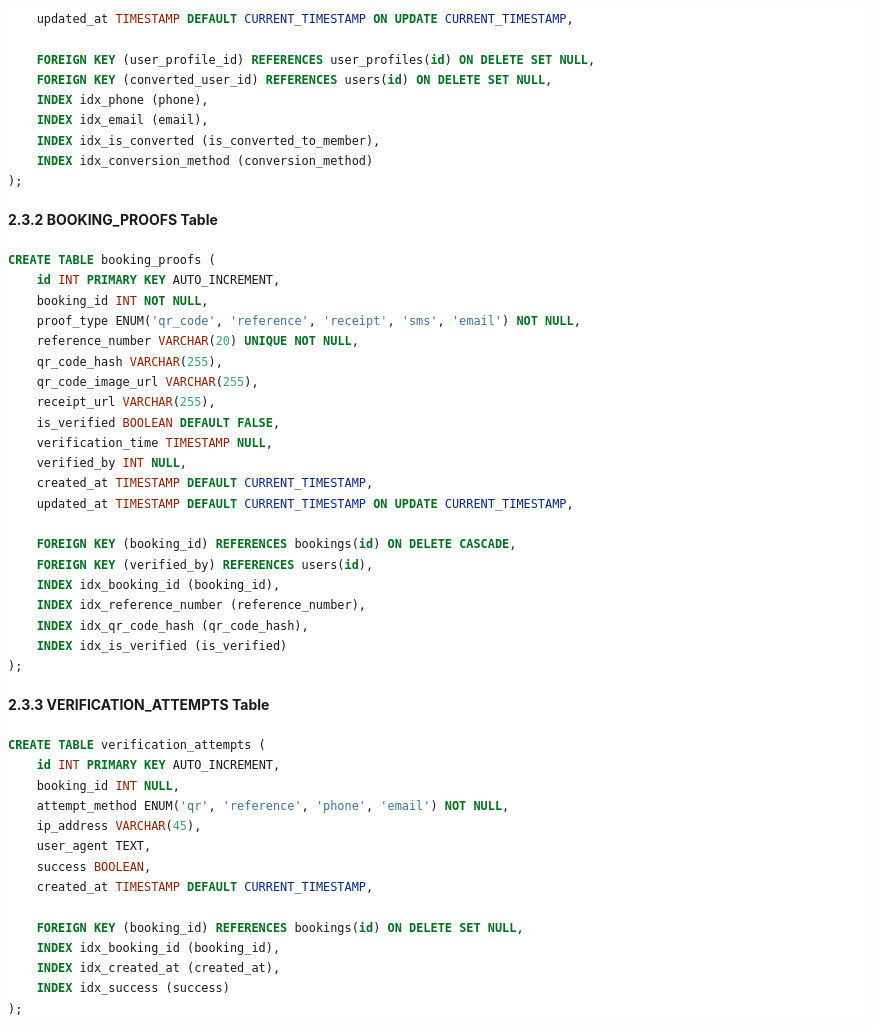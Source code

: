 ```sql
    updated_at TIMESTAMP DEFAULT CURRENT_TIMESTAMP ON UPDATE CURRENT_TIMESTAMP,

    FOREIGN KEY (user_profile_id) REFERENCES user_profiles(id) ON DELETE SET NULL,
    FOREIGN KEY (converted_user_id) REFERENCES users(id) ON DELETE SET NULL,
    INDEX idx_phone (phone),
    INDEX idx_email (email),
    INDEX idx_is_converted (is_converted_to_member),
    INDEX idx_conversion_method (conversion_method)
);
```

#### 2.3.2 BOOKING_PROOFS Table

```sql
CREATE TABLE booking_proofs (
    id INT PRIMARY KEY AUTO_INCREMENT,
    booking_id INT NOT NULL,
    proof_type ENUM('qr_code', 'reference', 'receipt', 'sms', 'email') NOT NULL,
    reference_number VARCHAR(20) UNIQUE NOT NULL,
    qr_code_hash VARCHAR(255),
    qr_code_image_url VARCHAR(255),
    receipt_url VARCHAR(255),
    is_verified BOOLEAN DEFAULT FALSE,
    verification_time TIMESTAMP NULL,
    verified_by INT NULL,
    created_at TIMESTAMP DEFAULT CURRENT_TIMESTAMP,
    updated_at TIMESTAMP DEFAULT CURRENT_TIMESTAMP ON UPDATE CURRENT_TIMESTAMP,

    FOREIGN KEY (booking_id) REFERENCES bookings(id) ON DELETE CASCADE,
    FOREIGN KEY (verified_by) REFERENCES users(id),
    INDEX idx_booking_id (booking_id),
    INDEX idx_reference_number (reference_number),
    INDEX idx_qr_code_hash (qr_code_hash),
    INDEX idx_is_verified (is_verified)
);
```

#### 2.3.3 VERIFICATION_ATTEMPTS Table

```sql
CREATE TABLE verification_attempts (
    id INT PRIMARY KEY AUTO_INCREMENT,
    booking_id INT NULL,
    attempt_method ENUM('qr', 'reference', 'phone', 'email') NOT NULL,
    ip_address VARCHAR(45),
    user_agent TEXT,
    success BOOLEAN,
    created_at TIMESTAMP DEFAULT CURRENT_TIMESTAMP,

    FOREIGN KEY (booking_id) REFERENCES bookings(id) ON DELETE SET NULL,
    INDEX idx_booking_id (booking_id),
    INDEX idx_created_at (created_at),
    INDEX idx_success (success)
);
```

